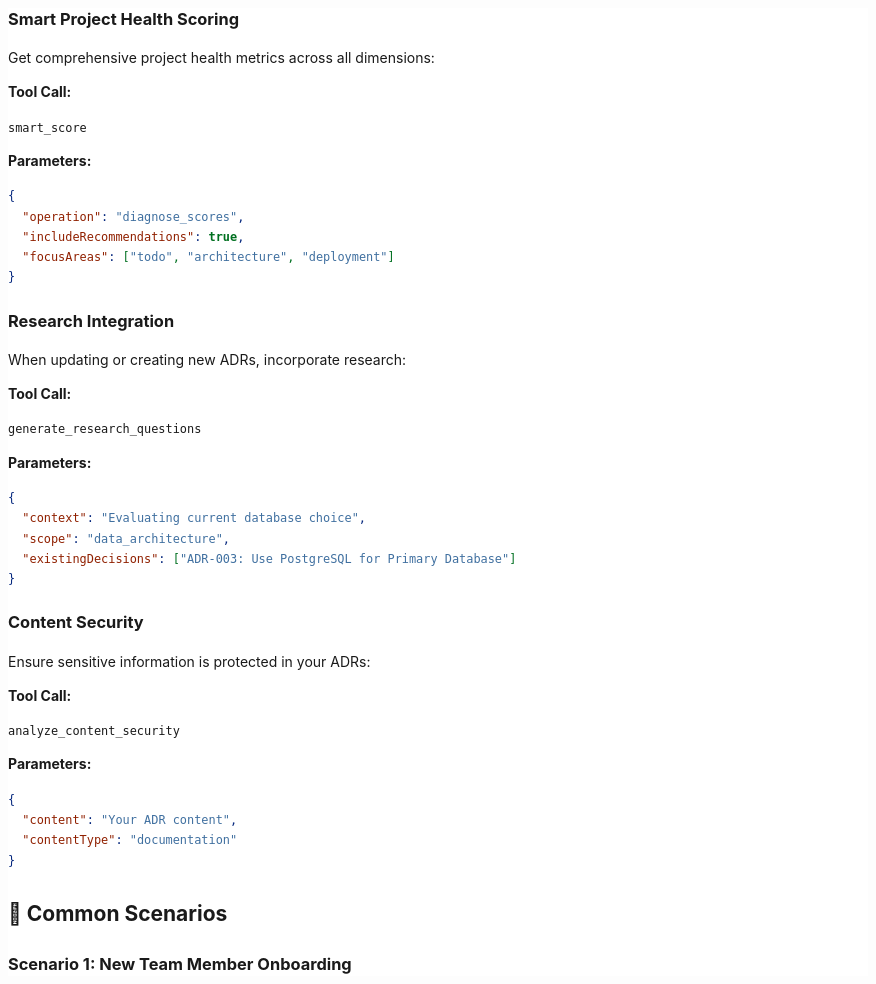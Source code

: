 ### Smart Project Health Scoring

Get comprehensive project health metrics across all dimensions:

**Tool Call:**
```
smart_score
```

**Parameters:**
```json
{
  "operation": "diagnose_scores",
  "includeRecommendations": true,
  "focusAreas": ["todo", "architecture", "deployment"]
}
```

### Research Integration

When updating or creating new ADRs, incorporate research:

**Tool Call:**
```
generate_research_questions
```

**Parameters:**
```json
{
  "context": "Evaluating current database choice",
  "scope": "data_architecture",
  "existingDecisions": ["ADR-003: Use PostgreSQL for Primary Database"]
}
```

### Content Security

Ensure sensitive information is protected in your ADRs:

**Tool Call:**
```
analyze_content_security
```

**Parameters:**
```json
{
  "content": "Your ADR content",
  "contentType": "documentation"
}
```

## 🎯 Common Scenarios

### Scenario 1: New Team Member Onboarding
